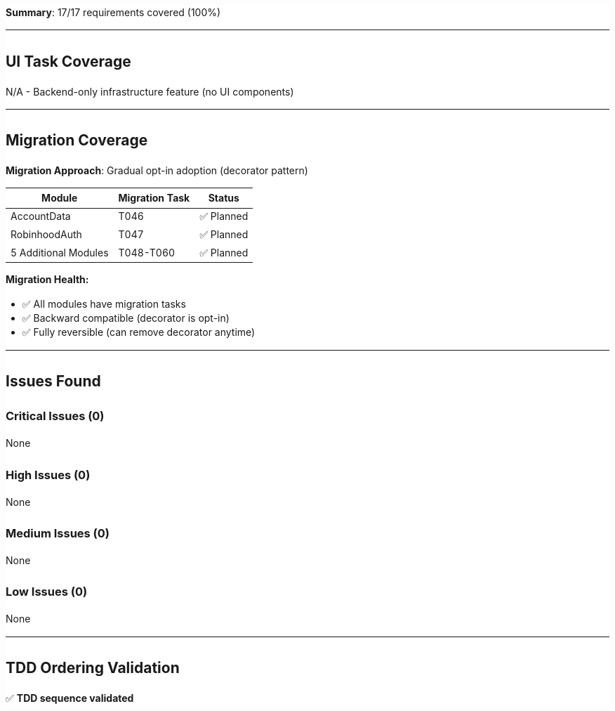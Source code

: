 **Summary**: 17/17 requirements covered (100%)

---

## UI Task Coverage

N/A - Backend-only infrastructure feature (no UI components)

---

## Migration Coverage

**Migration Approach**: Gradual opt-in adoption (decorator pattern)

| Module | Migration Task | Status |
|--------|---------------|--------|
| AccountData | T046 | ✅ Planned |
| RobinhoodAuth | T047 | ✅ Planned |
| 5 Additional Modules | T048-T060 | ✅ Planned |

**Migration Health:**
- ✅ All modules have migration tasks
- ✅ Backward compatible (decorator is opt-in)
- ✅ Fully reversible (can remove decorator anytime)

---

## Issues Found

### Critical Issues (0)

None

### High Issues (0)

None

### Medium Issues (0)

None

### Low Issues (0)

None

---

## TDD Ordering Validation

✅ **TDD sequence validated**

